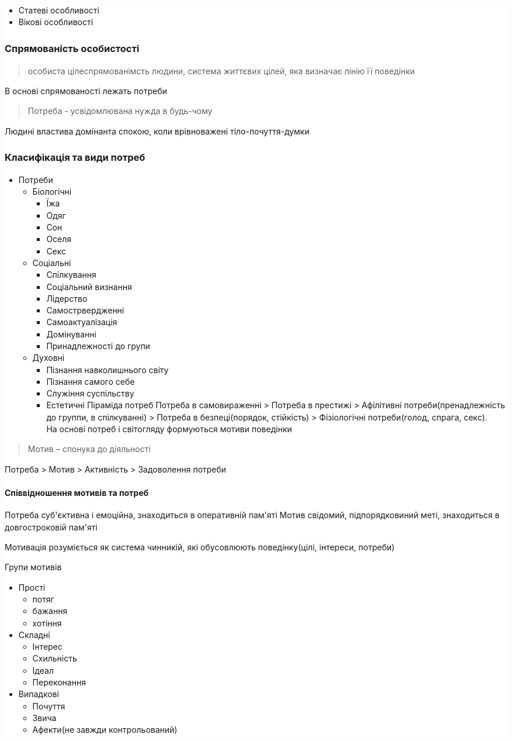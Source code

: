   - Статеві особливості
  - Вікові особливості

### Спрямованість особистості

> особиста цілеспрямованімсть людини, система життєвих цілей, яка визначає лінію її поведінки

В основі спрямованості лежать потреби
> Потреба - усвідомлювана нужда в будь-чому

Людині властива домінанта спокою, коли врівноважені тіло-почуття-думки

### Класифікація та види потреб

- Потреби
  - Біологічні
    - Їжа
    - Одяг
    - Сон
    - Оселя
    - Секс
  - Соціальні
    - Спілкування
    - Соціальний визнання
    - Лідерство
    - Самострвердженні
    - Самоактуалізація
    - Домінуванні
    - Принадлежності до групи
  - Духовні
    - Пізнання навколишнього світу
    - Пізнання самого себе
    - Служіння суспільству
    - Естетичні
Піраміда потреб
Потреба в самовираженні > Потреба в престижі > Афілітивні потреби(пренадлежність до группи, в спілкуванні) > Потреба в безпеці(порядок, стійкість) > Фізіологічні потреби(голод, спрага, секс).  
На основі потреб і світогляду формуються мотиви поведінки

> Мотив – спонука до діяльності

Потреба > Мотив > Активність > Задоволення потреби

#### Співвідношення мотивів та потреб

Потреба суб'єктивна і емоційна, знаходиться в оперативній пам'яті
Мотив свідомий, підпорядковиний меті, знаходиться в довгостроковій пам'яті

Мотивація розуміється як система чинникій, які обусовлюють поведінку(цілі, інтереси, потреби)

Групи мотивів

- Прості
  - потяг
  - бажання
  - хотіння
- Складні
  - Інтерес
  - Схильність
  - Ідеал
  - Переконання
- Випадкові
  - Почуття
  - Звича
  - Афекти(не завжди контрольований)
